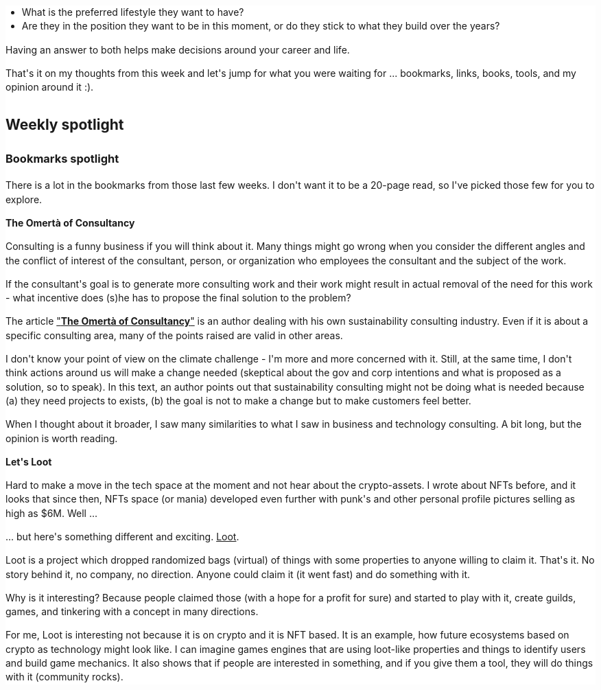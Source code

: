 - What is the preferred lifestyle they want to have? 
- Are they in the position they want to be in this moment, or do they stick to what they build over the years? 

Having an answer to both helps make decisions around your career and life. 

That's it on my thoughts from this week and let's jump for what you were waiting for ... bookmarks, links, books, tools, and my opinion around it :). 



## Weekly spotlight 

### Bookmarks spotlight 

There is a lot in the bookmarks from those last few weeks. I don't want it to be a 20-page read, so I've picked those few for you to explore. 

**The Omertà of Consultancy**

Consulting is a funny business if you will think about it. Many things might go wrong when you consider the different angles and the conflict of interest of the consultant, person, or organization who employees the consultant and the subject of the work. 

If the consultant's goal is to generate more consulting work and their work might result in actual removal of the need for this work - what incentive does (s)he has to propose the final solution to the problem? 

The article ["**The Omertà of Consultancy**"](https://edgillespie.medium.com/the-omertà-of-consultancy-bf26b116e3e0) is an author dealing with his own sustainability consulting industry. Even if it is about a specific consulting area, many of the points raised are valid in other areas. 

I don't know your point of view on the climate challenge - I'm more and more concerned with it. Still, at the same time, I don't think actions around us will make a change needed (skeptical about the gov and corp intentions and what is proposed as a solution, so to speak). In this text, an author points out that sustainability consulting might not be doing what is needed because (a) they need projects to exists, (b) the goal is not to make a change but to make customers feel better. 

When I thought about it broader, I saw many similarities to what I saw in business and technology consulting. A bit long, but the opinion is worth reading. 



**Let's Loot** 

Hard to make a move in the tech space at the moment and not hear about the crypto-assets. I wrote about NFTs before, and it looks that since then, NFTs space (or mania) developed even further with punk's and other personal profile pictures selling as high as $6M. Well ... 

... but here's something different and exciting. [Loot](https://www.lootproject.com/).

Loot is a project which dropped randomized bags (virtual) of things with some properties to anyone willing to claim it. That's it. No story behind it, no company, no direction. Anyone could claim it (it went fast) and do something with it. 

Why is it interesting? Because people claimed those (with a hope for a profit for sure) and started to play with it, create guilds, games, and tinkering with a concept in many directions. 

For me, Loot is interesting not because it is on crypto and it is NFT based. It is an example, how future ecosystems based on crypto as technology might look like. I can imagine games engines that are using loot-like properties and things to identify users and build game mechanics. It also shows that if people are interested in something, and if you give them a tool, they will do things with it (community rocks). 
